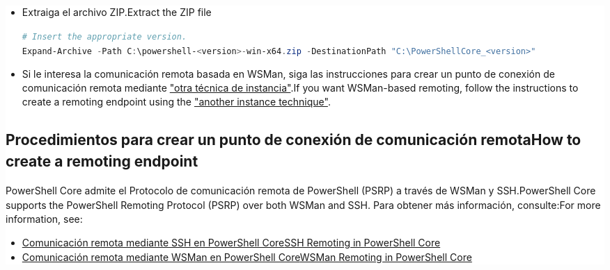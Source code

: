 - <span data-ttu-id="13c59-166">Extraiga el archivo ZIP.</span><span class="sxs-lookup"><span data-stu-id="13c59-166">Extract the ZIP file</span></span>

  ```powershell
  # Insert the appropriate version.
  Expand-Archive -Path C:\powershell-<version>-win-x64.zip -DestinationPath "C:\PowerShellCore_<version>"
  ```

- <span data-ttu-id="13c59-167">Si le interesa la comunicación remota basada en WSMan, siga las instrucciones para crear un punto de conexión de comunicación remota mediante ["otra técnica de instancia"](../learn/remoting/WSMan-Remoting-in-PowerShell-Core.md#executed-by-another-instance-of-powershell-on-behalf-of-the-instance-that-it-will-register).</span><span class="sxs-lookup"><span data-stu-id="13c59-167">If you want WSMan-based remoting, follow the instructions to create a remoting endpoint using the ["another instance technique"](../learn/remoting/WSMan-Remoting-in-PowerShell-Core.md#executed-by-another-instance-of-powershell-on-behalf-of-the-instance-that-it-will-register).</span></span>

## <a name="how-to-create-a-remoting-endpoint"></a><span data-ttu-id="13c59-168">Procedimientos para crear un punto de conexión de comunicación remota</span><span class="sxs-lookup"><span data-stu-id="13c59-168">How to create a remoting endpoint</span></span>

<span data-ttu-id="13c59-169">PowerShell Core admite el Protocolo de comunicación remota de PowerShell (PSRP) a través de WSMan y SSH.</span><span class="sxs-lookup"><span data-stu-id="13c59-169">PowerShell Core supports the PowerShell Remoting Protocol (PSRP) over both WSMan and SSH.</span></span> <span data-ttu-id="13c59-170">Para obtener más información, consulte:</span><span class="sxs-lookup"><span data-stu-id="13c59-170">For more information, see:</span></span>

- <span data-ttu-id="13c59-171">[Comunicación remota mediante SSH en PowerShell Core][ssh-remoting]</span><span class="sxs-lookup"><span data-stu-id="13c59-171">[SSH Remoting in PowerShell Core][ssh-remoting]</span></span>
- <span data-ttu-id="13c59-172">[Comunicación remota mediante WSMan en PowerShell Core][wsman-remoting]</span><span class="sxs-lookup"><span data-stu-id="13c59-172">[WSMan Remoting in PowerShell Core][wsman-remoting]</span></span>



[releases]: https://github.com/PowerShell/PowerShell/releases
[ssh-remoting]: ../learn/remoting/SSH-Remoting-in-PowerShell-Core.md
[wsman-remoting]: ../learn/remoting/WSMan-Remoting-in-PowerShell-Core.md
[AppVeyor]: https://ci.appveyor.com/project/PowerShell/powershell
